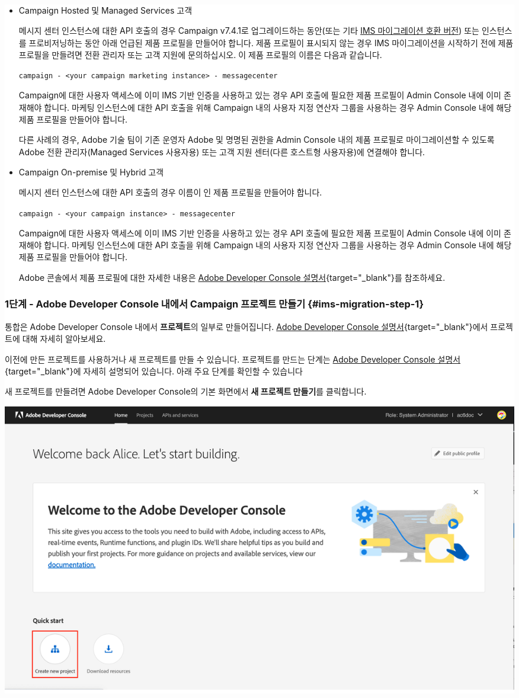 

* Campaign Hosted 및 Managed Services 고객

  메시지 센터 인스턴스에 대한 API 호출의 경우 Campaign v7.4.1로 업그레이드하는 동안(또는 기타 [IMS 마이그레이션 호환 버전](ac-ims.md#ims-versions)) 또는 인스턴스를 프로비저닝하는 동안 아래 언급된 제품 프로필을 만들어야 합니다. 제품 프로필이 표시되지 않는 경우 IMS 마이그레이션을 시작하기 전에 제품 프로필을 만들려면 전환 관리자 또는 고객 지원에 문의하십시오. 이 제품 프로필의 이름은 다음과 같습니다.

  `campaign - <your campaign marketing instance> - messagecenter`

  Campaign에 대한 사용자 액세스에 이미 IMS 기반 인증을 사용하고 있는 경우 API 호출에 필요한 제품 프로필이 Admin Console 내에 이미 존재해야 합니다. 마케팅 인스턴스에 대한 API 호출을 위해 Campaign 내의 사용자 지정 연산자 그룹을 사용하는 경우 Admin Console 내에 해당 제품 프로필을 만들어야 합니다.

  다른 사례의 경우, Adobe 기술 팀이 기존 운영자 Adobe 및 명명된 권한을 Admin Console 내의 제품 프로필로 마이그레이션할 수 있도록 Adobe 전환 관리자(Managed Services 사용자용) 또는 고객 지원 센터(다른 호스트형 사용자용)에 연결해야 합니다.

* Campaign On-premise 및 Hybrid 고객

  메시지 센터 인스턴스에 대한 API 호출의 경우 이름이 인 제품 프로필을 만들어야 합니다.

  `campaign - <your campaign instance> - messagecenter`

  Campaign에 대한 사용자 액세스에 이미 IMS 기반 인증을 사용하고 있는 경우 API 호출에 필요한 제품 프로필이 Admin Console 내에 이미 존재해야 합니다. 마케팅 인스턴스에 대한 API 호출을 위해 Campaign 내의 사용자 지정 연산자 그룹을 사용하는 경우 Admin Console 내에 해당 제품 프로필을 만들어야 합니다.

  Adobe 콘솔에서 제품 프로필에 대한 자세한 내용은 [Adobe Developer Console 설명서](https://developer.adobe.com/developer-console/docs/guides/projects/){target="_blank"}를 참조하세요.


### 1단계 - Adobe Developer Console 내에서 Campaign 프로젝트 만들기 {#ims-migration-step-1}

통합은 Adobe Developer Console 내에서 **프로젝트**&#x200B;의 일부로 만들어집니다. [Adobe Developer Console 설명서](https://developer.adobe.com/developer-console/docs/guides/projects/){target="_blank"}에서 프로젝트에 대해 자세히 알아보세요.

이전에 만든 프로젝트를 사용하거나 새 프로젝트를 만들 수 있습니다. 프로젝트를 만드는 단계는 [Adobe Developer Console 설명서](https://developer.adobe.com/developer-console/docs/guides/getting-started/){target="_blank"}에 자세히 설명되어 있습니다. 아래 주요 단계를 확인할 수 있습니다



새 프로젝트를 만들려면 Adobe Developer Console의 기본 화면에서 **새 프로젝트 만들기**&#x200B;를 클릭합니다.

![](assets/New-Project.png)
